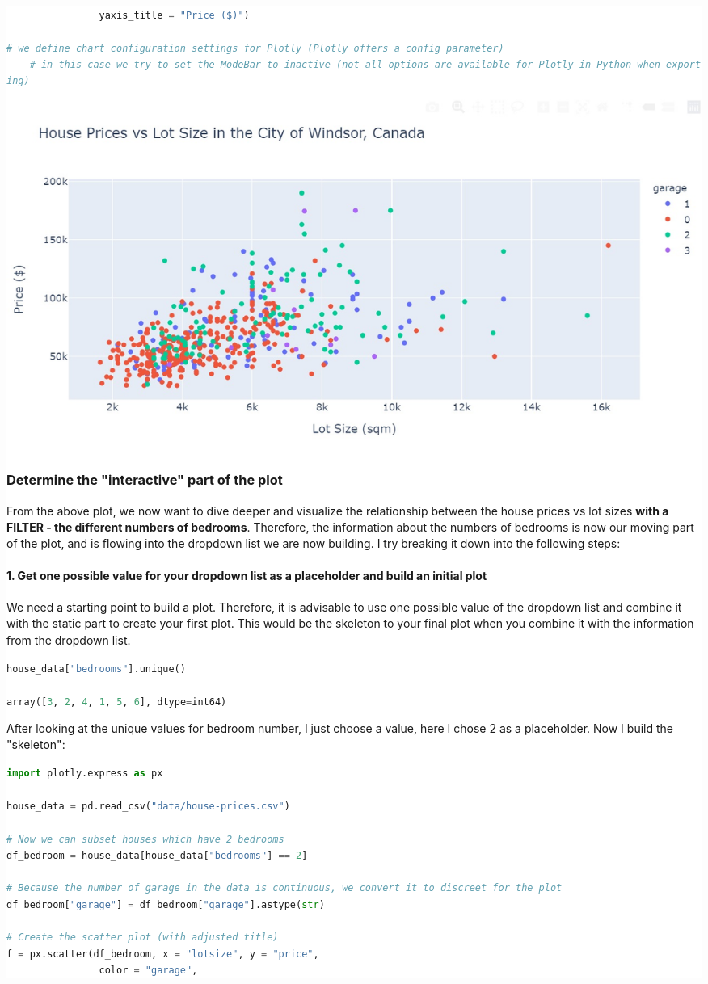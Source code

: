 ```python
                yaxis_title = "Price ($)")

# we define chart configuration settings for Plotly (Plotly offers a config parameter)
    # in this case we try to set the ModeBar to inactive (not all options are available for Plotly in Python when exporting)
```

![](/img/doc/house_data_prices_vs_lot_size.jpg)

### Determine the "interactive" part of the plot
From the above plot, we now want to dive deeper and visualize the relationship between the house prices vs lot sizes **with a FILTER - the different numbers of bedrooms**. Therefore, the information about the numbers of bedrooms is now our moving part of the plot, and is flowing into the dropdown list we are now building. I try breaking it down into the following steps:

#### 1. Get one possible value for your dropdown list as a placeholder and build an initial plot
We need a starting point to build a plot. Therefore, it is advisable to use one possible value of the dropdown list and combine it with the static part to create your first plot. This would be the skeleton to your final plot when you combine it with the information from the dropdown list.

```python
house_data["bedrooms"].unique()

array([3, 2, 4, 1, 5, 6], dtype=int64)
```
After looking at the unique values for bedroom number, I just choose a value, here I chose 2 as a placeholder. Now I build the "skeleton":

```python
import plotly.express as px

house_data = pd.read_csv("data/house-prices.csv")

# Now we can subset houses which have 2 bedrooms
df_bedroom = house_data[house_data["bedrooms"] == 2]

# Because the number of garage in the data is continuous, we convert it to discreet for the plot
df_bedroom["garage"] = df_bedroom["garage"].astype(str)

# Create the scatter plot (with adjusted title)
f = px.scatter(df_bedroom, x = "lotsize", y = "price", 
                color = "garage",
```